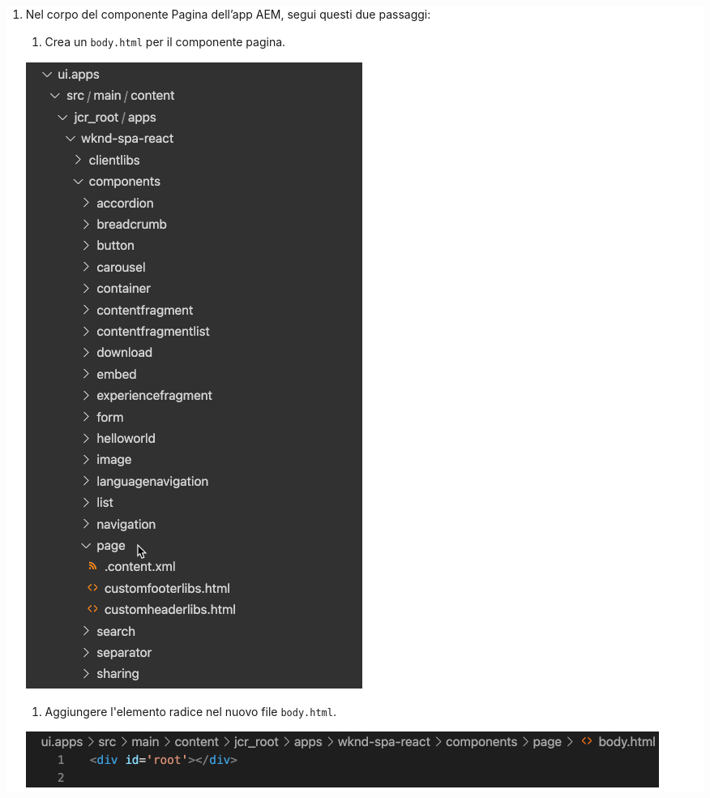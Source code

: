 1. Nel corpo del componente Pagina dell’app AEM, segui questi due passaggi:

   1. Crea un `body.html` per il componente pagina.

   ![Crea un file body.html](assets/external-spa-update-body.gif)

   1. Aggiungere l&#39;elemento radice nel nuovo file `body.html`.

   ![Aggiungi l&#39;elemento radice a body.html](assets/external-spa-add-root.png)
